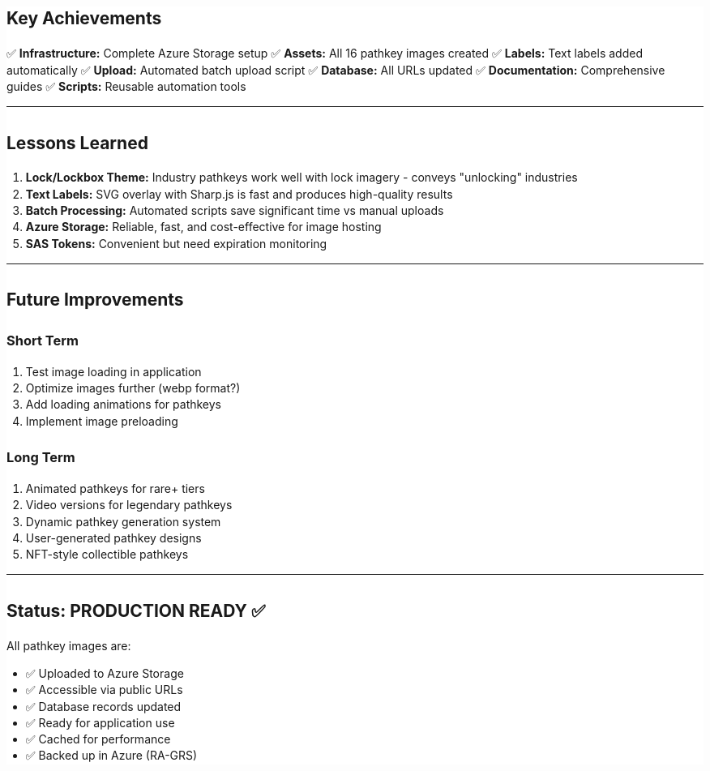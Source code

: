 
## Key Achievements

✅ **Infrastructure:** Complete Azure Storage setup
✅ **Assets:** All 16 pathkey images created
✅ **Labels:** Text labels added automatically
✅ **Upload:** Automated batch upload script
✅ **Database:** All URLs updated
✅ **Documentation:** Comprehensive guides
✅ **Scripts:** Reusable automation tools

---

## Lessons Learned

1. **Lock/Lockbox Theme:** Industry pathkeys work well with lock imagery - conveys "unlocking" industries
2. **Text Labels:** SVG overlay with Sharp.js is fast and produces high-quality results
3. **Batch Processing:** Automated scripts save significant time vs manual uploads
4. **Azure Storage:** Reliable, fast, and cost-effective for image hosting
5. **SAS Tokens:** Convenient but need expiration monitoring

---

## Future Improvements

### Short Term
1. Test image loading in application
2. Optimize images further (webp format?)
3. Add loading animations for pathkeys
4. Implement image preloading

### Long Term
1. Animated pathkeys for rare+ tiers
2. Video versions for legendary pathkeys
3. Dynamic pathkey generation system
4. User-generated pathkey designs
5. NFT-style collectible pathkeys

---

## Status: PRODUCTION READY ✅

All pathkey images are:
- ✅ Uploaded to Azure Storage
- ✅ Accessible via public URLs
- ✅ Database records updated
- ✅ Ready for application use
- ✅ Cached for performance
- ✅ Backed up in Azure (RA-GRS)

